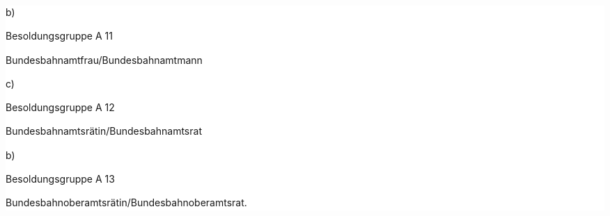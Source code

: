 <tr>

<td style align="left" valign="top" charoff="50">

b)

</td>

<td style align="left" valign="top" charoff="50">

Besoldungsgruppe A 11

</td>

<td style align="left" valign="top" charoff="50">

Bundesbahnamtfrau/Bundesbahnamtmann

</td>

</tr>

<tr>

<td style align="left" valign="top" charoff="50">

c)

</td>

<td style align="left" valign="top" charoff="50">

Besoldungsgruppe A 12

</td>

<td style align="left" valign="top" charoff="50">

Bundesbahnamtsrätin/Bundesbahnamtsrat

</td>

</tr>

<tr>

<td style align="left" valign="top" charoff="50">

b)

</td>

<td style align="left" valign="top" charoff="50">

Besoldungsgruppe A 13

</td>

<td style align="left" valign="top" charoff="50">

Bundesbahnoberamtsrätin/Bundesbahnoberamtsrat.

</td>

</tr>
